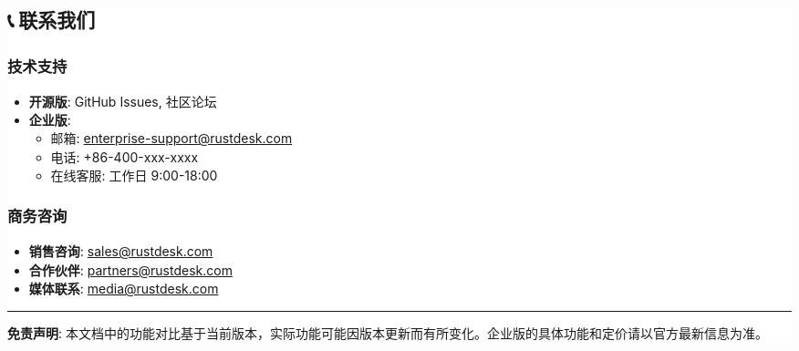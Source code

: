 ## 📞 联系我们

### 技术支持

- **开源版**: GitHub Issues, 社区论坛
- **企业版**: 
  - 邮箱: enterprise-support@rustdesk.com
  - 电话: +86-400-xxx-xxxx
  - 在线客服: 工作日 9:00-18:00

### 商务咨询

- **销售咨询**: sales@rustdesk.com
- **合作伙伴**: partners@rustdesk.com
- **媒体联系**: media@rustdesk.com

---

**免责声明**: 本文档中的功能对比基于当前版本，实际功能可能因版本更新而有所变化。企业版的具体功能和定价请以官方最新信息为准。